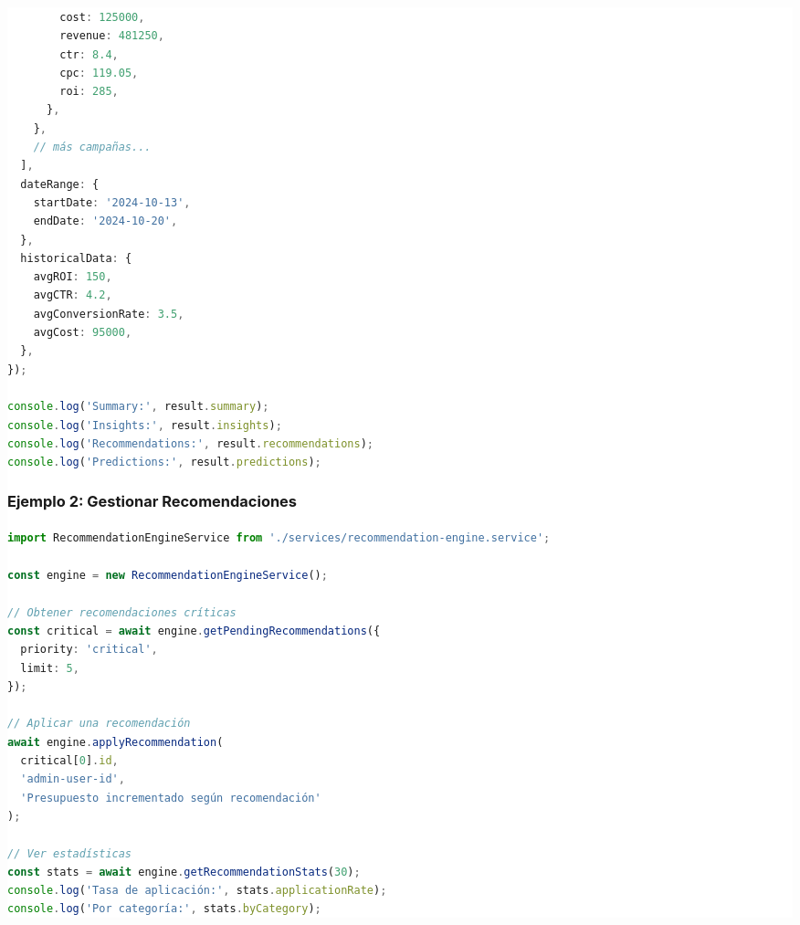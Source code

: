 ```typescript
        cost: 125000,
        revenue: 481250,
        ctr: 8.4,
        cpc: 119.05,
        roi: 285,
      },
    },
    // más campañas...
  ],
  dateRange: {
    startDate: '2024-10-13',
    endDate: '2024-10-20',
  },
  historicalData: {
    avgROI: 150,
    avgCTR: 4.2,
    avgConversionRate: 3.5,
    avgCost: 95000,
  },
});

console.log('Summary:', result.summary);
console.log('Insights:', result.insights);
console.log('Recommendations:', result.recommendations);
console.log('Predictions:', result.predictions);
```

### Ejemplo 2: Gestionar Recomendaciones

```typescript
import RecommendationEngineService from './services/recommendation-engine.service';

const engine = new RecommendationEngineService();

// Obtener recomendaciones críticas
const critical = await engine.getPendingRecommendations({
  priority: 'critical',
  limit: 5,
});

// Aplicar una recomendación
await engine.applyRecommendation(
  critical[0].id,
  'admin-user-id',
  'Presupuesto incrementado según recomendación'
);

// Ver estadísticas
const stats = await engine.getRecommendationStats(30);
console.log('Tasa de aplicación:', stats.applicationRate);
console.log('Por categoría:', stats.byCategory);
```
